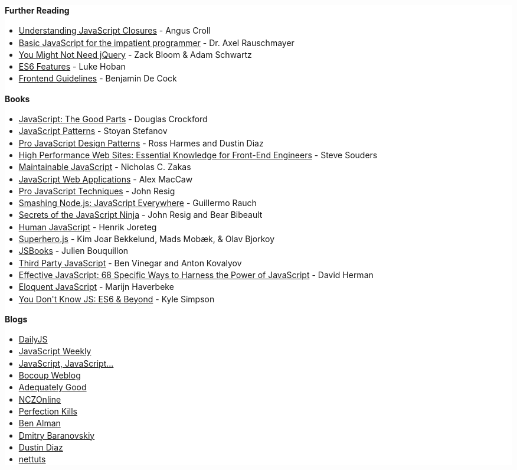 **Further Reading**

  - [Understanding JavaScript Closures](http://javascriptweblog.wordpress.com/2010/10/25/understanding-javascript-closures/) - Angus Croll
  - [Basic JavaScript for the impatient programmer](http://www.2ality.com/2013/06/basic-javascript.html) - Dr. Axel Rauschmayer
  - [You Might Not Need jQuery](http://youmightnotneedjquery.com/) - Zack Bloom & Adam Schwartz
  - [ES6 Features](https://github.com/lukehoban/es6features) - Luke Hoban
  - [Frontend Guidelines](https://github.com/bendc/frontend-guidelines) - Benjamin De Cock

**Books**

  - [JavaScript: The Good Parts](http://www.amazon.com/JavaScript-Good-Parts-Douglas-Crockford/dp/0596517742) - Douglas Crockford
  - [JavaScript Patterns](http://www.amazon.com/JavaScript-Patterns-Stoyan-Stefanov/dp/0596806752) - Stoyan Stefanov
  - [Pro JavaScript Design Patterns](http://www.amazon.com/JavaScript-Design-Patterns-Recipes-Problem-Solution/dp/159059908X)  - Ross Harmes and Dustin Diaz
  - [High Performance Web Sites: Essential Knowledge for Front-End Engineers](http://www.amazon.com/High-Performance-Web-Sites-Essential/dp/0596529309) - Steve Souders
  - [Maintainable JavaScript](http://www.amazon.com/Maintainable-JavaScript-Nicholas-C-Zakas/dp/1449327680) - Nicholas C. Zakas
  - [JavaScript Web Applications](http://www.amazon.com/JavaScript-Web-Applications-Alex-MacCaw/dp/144930351X) - Alex MacCaw
  - [Pro JavaScript Techniques](http://www.amazon.com/Pro-JavaScript-Techniques-John-Resig/dp/1590597273) - John Resig
  - [Smashing Node.js: JavaScript Everywhere](http://www.amazon.com/Smashing-Node-js-JavaScript-Everywhere-Magazine/dp/1119962595) - Guillermo Rauch
  - [Secrets of the JavaScript Ninja](http://www.amazon.com/Secrets-JavaScript-Ninja-John-Resig/dp/193398869X) - John Resig and Bear Bibeault
  - [Human JavaScript](http://humanjavascript.com/) - Henrik Joreteg
  - [Superhero.js](http://superherojs.com/) - Kim Joar Bekkelund, Mads Mobæk, & Olav Bjorkoy
  - [JSBooks](http://jsbooks.revolunet.com/) - Julien Bouquillon
  - [Third Party JavaScript](https://www.manning.com/books/third-party-javascript) - Ben Vinegar and Anton Kovalyov
  - [Effective JavaScript: 68 Specific Ways to Harness the Power of JavaScript](http://amzn.com/0321812182) - David Herman
  - [Eloquent JavaScript](http://eloquentjavascript.net/) - Marijn Haverbeke
  - [You Don't Know JS: ES6 & Beyond](http://shop.oreilly.com/product/0636920033769.do) - Kyle Simpson

**Blogs**

  - [DailyJS](http://dailyjs.com/)
  - [JavaScript Weekly](http://javascriptweekly.com/)
  - [JavaScript, JavaScript...](http://javascriptweblog.wordpress.com/)
  - [Bocoup Weblog](https://bocoup.com/weblog)
  - [Adequately Good](http://www.adequatelygood.com/)
  - [NCZOnline](https://www.nczonline.net/)
  - [Perfection Kills](http://perfectionkills.com/)
  - [Ben Alman](http://benalman.com/)
  - [Dmitry Baranovskiy](http://dmitry.baranovskiy.com/)
  - [Dustin Diaz](http://dustindiaz.com/)
  - [nettuts](http://code.tutsplus.com/?s=javascript)
